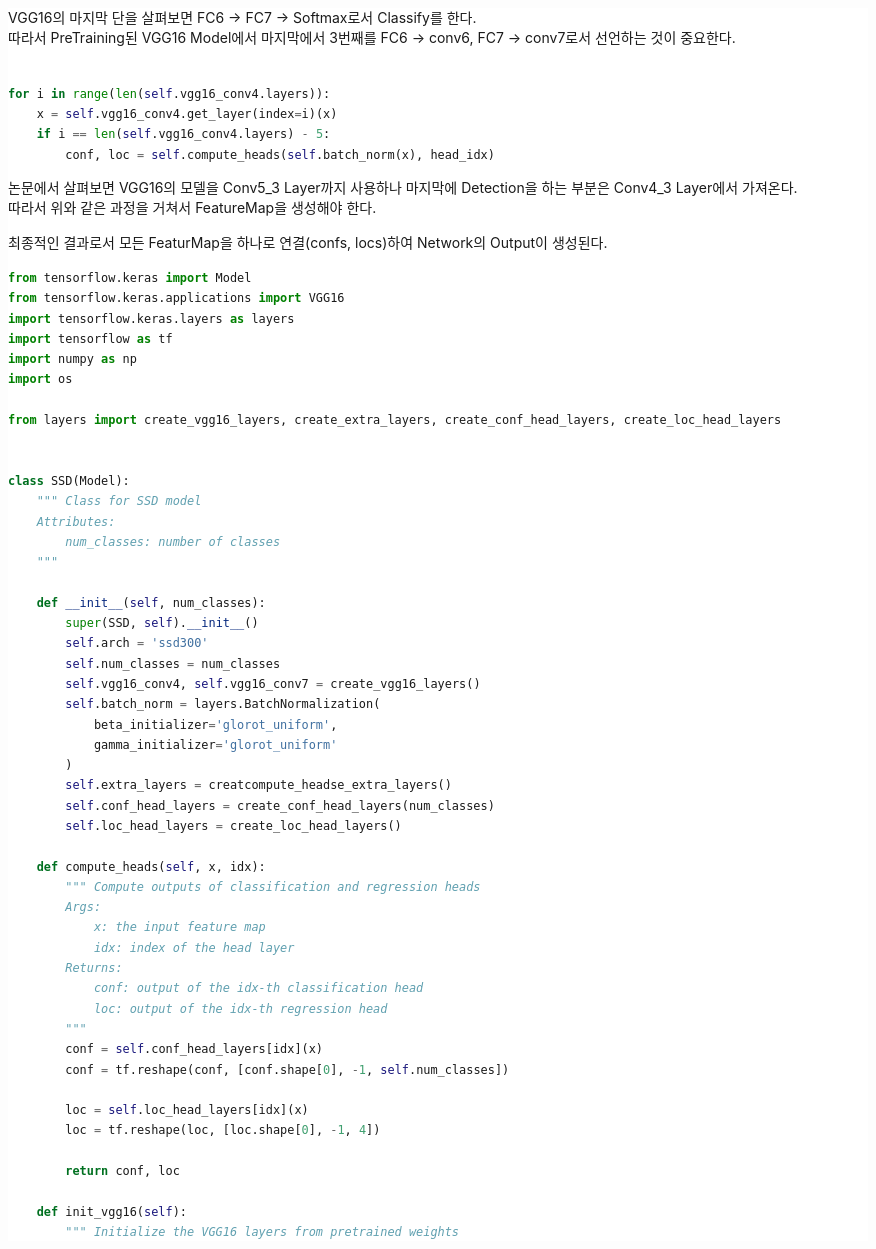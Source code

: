 VGG16의 마지막 단을 살펴보면 FC6 -> FC7 -> Softmax로서 Classify를 한다.  
따라서 PreTraining된 VGG16 Model에서 마지막에서 3번째를 FC6 -> conv6, FC7 -> conv7로서 선언하는 것이 중요한다.  
<br>

```python
for i in range(len(self.vgg16_conv4.layers)):
    x = self.vgg16_conv4.get_layer(index=i)(x)
    if i == len(self.vgg16_conv4.layers) - 5:
        conf, loc = self.compute_heads(self.batch_norm(x), head_idx)
```
논문에서 살펴보면 VGG16의 모델을 Conv5_3 Layer까지 사용하나 마지막에 Detection을 하는 부분은 Conv4_3 Layer에서 가져온다.  
따라서 위와 같은 과정을 거쳐서 FeatureMap을 생성해야 한다.  

최종적인 결과로서 모든 FeaturMap을 하나로 연결(confs, locs)하여 Network의 Output이 생성된다.

```python
from tensorflow.keras import Model
from tensorflow.keras.applications import VGG16
import tensorflow.keras.layers as layers
import tensorflow as tf
import numpy as np
import os

from layers import create_vgg16_layers, create_extra_layers, create_conf_head_layers, create_loc_head_layers


class SSD(Model):
    """ Class for SSD model
    Attributes:
        num_classes: number of classes
    """

    def __init__(self, num_classes):
        super(SSD, self).__init__()
        self.arch = 'ssd300'
        self.num_classes = num_classes
        self.vgg16_conv4, self.vgg16_conv7 = create_vgg16_layers()
        self.batch_norm = layers.BatchNormalization(
            beta_initializer='glorot_uniform',
            gamma_initializer='glorot_uniform'
        )
        self.extra_layers = creatcompute_headse_extra_layers()
        self.conf_head_layers = create_conf_head_layers(num_classes)
        self.loc_head_layers = create_loc_head_layers()

    def compute_heads(self, x, idx):
        """ Compute outputs of classification and regression heads
        Args:
            x: the input feature map
            idx: index of the head layer
        Returns:
            conf: output of the idx-th classification head
            loc: output of the idx-th regression head
        """
        conf = self.conf_head_layers[idx](x)
        conf = tf.reshape(conf, [conf.shape[0], -1, self.num_classes])

        loc = self.loc_head_layers[idx](x)
        loc = tf.reshape(loc, [loc.shape[0], -1, 4])

        return conf, loc

    def init_vgg16(self):
        """ Initialize the VGG16 layers from pretrained weights
```